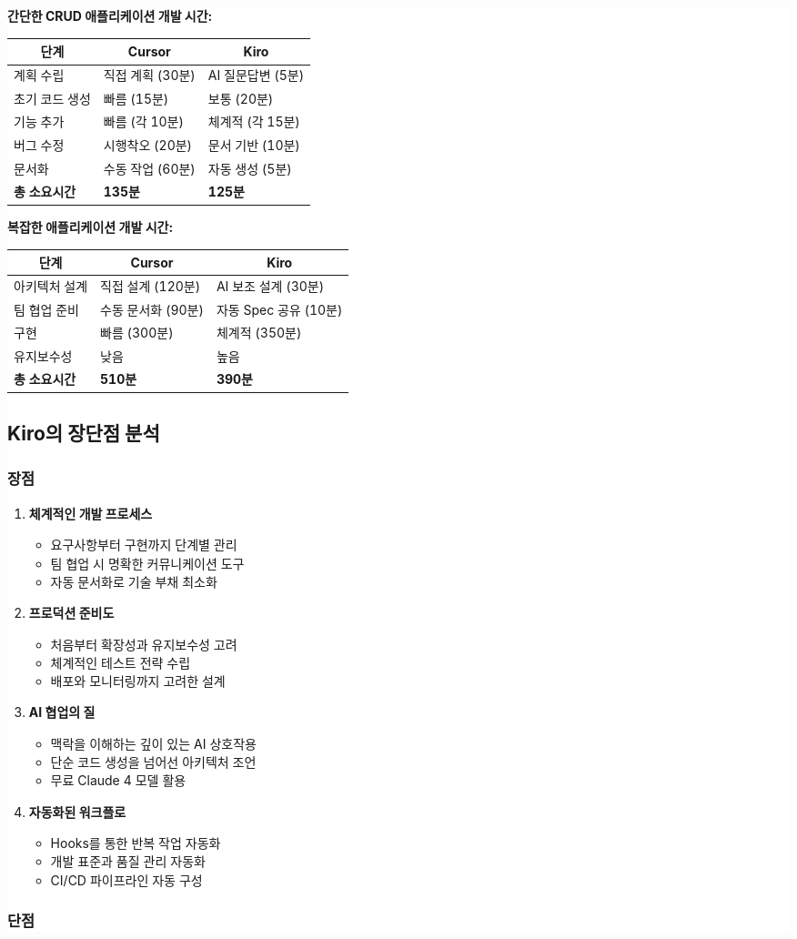 **간단한 CRUD 애플리케이션 개발 시간:**

| 단계 | Cursor | Kiro |
|------|--------|------|
| 계획 수립 | 직접 계획 (30분) | AI 질문답변 (5분) |
| 초기 코드 생성 | 빠름 (15분) | 보통 (20분) |
| 기능 추가 | 빠름 (각 10분) | 체계적 (각 15분) |
| 버그 수정 | 시행착오 (20분) | 문서 기반 (10분) |
| 문서화 | 수동 작업 (60분) | 자동 생성 (5분) |
| **총 소요시간** | **135분** | **125분** |

**복잡한 애플리케이션 개발 시간:**

| 단계 | Cursor | Kiro |
|------|--------|------|
| 아키텍처 설계 | 직접 설계 (120분) | AI 보조 설계 (30분) |
| 팀 협업 준비 | 수동 문서화 (90분) | 자동 Spec 공유 (10분) |
| 구현 | 빠름 (300분) | 체계적 (350분) |
| 유지보수성 | 낮음 | 높음 |
| **총 소요시간** | **510분** | **390분** |

## Kiro의 장단점 분석

### 장점

1. **체계적인 개발 프로세스**
   - 요구사항부터 구현까지 단계별 관리
   - 팀 협업 시 명확한 커뮤니케이션 도구
   - 자동 문서화로 기술 부채 최소화

2. **프로덕션 준비도**
   - 처음부터 확장성과 유지보수성 고려
   - 체계적인 테스트 전략 수립
   - 배포와 모니터링까지 고려한 설계

3. **AI 협업의 질**
   - 맥락을 이해하는 깊이 있는 AI 상호작용
   - 단순 코드 생성을 넘어선 아키텍처 조언
   - 무료 Claude 4 모델 활용

4. **자동화된 워크플로**
   - Hooks를 통한 반복 작업 자동화
   - 개발 표준과 품질 관리 자동화
   - CI/CD 파이프라인 자동 구성

### 단점
